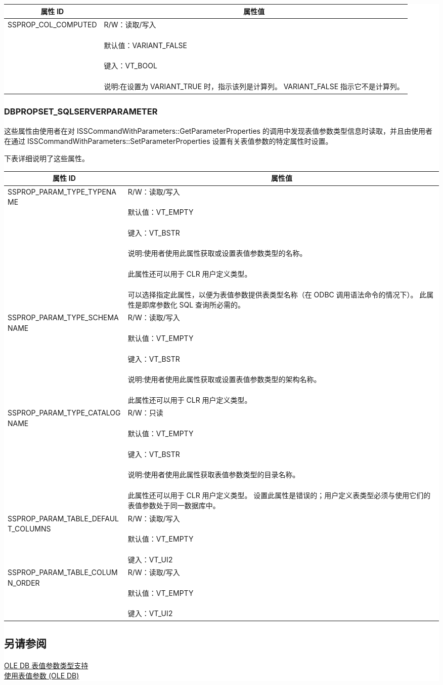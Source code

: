 |属性 ID|属性值|  
|-----------------|--------------------|  
|SSPROP_COL_COMPUTED|R/W：读取/写入<br /><br /> 默认值：VARIANT_FALSE<br /><br /> 键入：VT_BOOL<br /><br /> 说明:在设置为 VARIANT_TRUE 时，指示该列是计算列。 VARIANT_FALSE 指示它不是计算列。|  
  
### <a name="dbpropset_sqlserverparameter"></a>DBPROPSET_SQLSERVERPARAMETER  
 这些属性由使用者在对 ISSCommandWithParameters::GetParameterProperties 的调用中发现表值参数类型信息时读取，并且由使用者在通过 ISSCommandWithParameters::SetParameterProperties 设置有关表值参数的特定属性时设置。  
  
 下表详细说明了这些属性。  
  
|属性 ID|属性值|  
|-----------------|--------------------|  
|SSPROP_PARAM_TYPE_TYPENAME|R/W：读取/写入<br /><br /> 默认值：VT_EMPTY<br /><br /> 键入：VT_BSTR<br /><br /> 说明:使用者使用此属性获取或设置表值参数类型的名称。<br /><br /> 此属性还可以用于 CLR 用户定义类型。<br /><br /> 可以选择指定此属性，以便为表值参数提供表类型名称（在 ODBC 调用语法命令的情况下）。 此属性是即席参数化 SQL 查询所必需的。|  
|SSPROP_PARAM_TYPE_SCHEMANAME|R/W：读取/写入<br /><br /> 默认值：VT_EMPTY<br /><br /> 键入：VT_BSTR<br /><br /> 说明:使用者使用此属性获取或设置表值参数类型的架构名称。<br /><br /> 此属性还可以用于 CLR 用户定义类型。|  
|SSPROP_PARAM_TYPE_CATALOGNAME|R/W：只读<br /><br /> 默认值：VT_EMPTY<br /><br /> 键入：VT_BSTR<br /><br /> 说明:使用者使用此属性获取表值参数类型的目录名称。<br /><br /> 此属性还可以用于 CLR 用户定义类型。 设置此属性是错误的；用户定义表类型必须与使用它们的表值参数处于同一数据库中。|  
|SSPROP_PARAM_TABLE_DEFAULT_COLUMNS|R/W：读取/写入<br /><br /> 默认值：VT_EMPTY<br /><br /> 键入：VT_UI2 | VT_ARRAY<br /><br /> 说明:使用者使用此属性指定行集中哪些列集要视作默认值。 将不为这些列发送值。 在从使用者行集对象提取数据时，提供程序不要求对此类列的绑定。<br /><br /> 数组中的每个元素都应是行集对象中某一列的序号。 无效的序号将导致在执行命令时发生错误。|  
|SSPROP_PARAM_TABLE_COLUMN_ORDER|R/W：读取/写入<br /><br /> 默认值：VT_EMPTY<br /><br /> 键入：VT_UI2 | VT_ARRAY<br /><br /> 说明:使用者使用此属性向服务器提供提示，以便指出列数据的排序顺序。 提供程序不执行任何验证，并且假定使用者符合已提供的规范。 服务器使用此属性执行优化。<br /><br /> 每一列的列顺序信息均由数组中的一对元素表示。 该元素对中的第一个元素是列的编号。 该元素对中的第二个元素将是 1 或 2，分别表示升序或降序。|  
  
## <a name="see-also"></a>另请参阅  
 [OLE DB 表值参数类型支持](../../oledb/ole-db-table-valued-parameters/ole-db-table-valued-parameter-type-support.md)   
 [使用表值参数 (OLE DB)](../../oledb/ole-db-how-to/use-table-valued-parameters-ole-db.md)  
  
  
